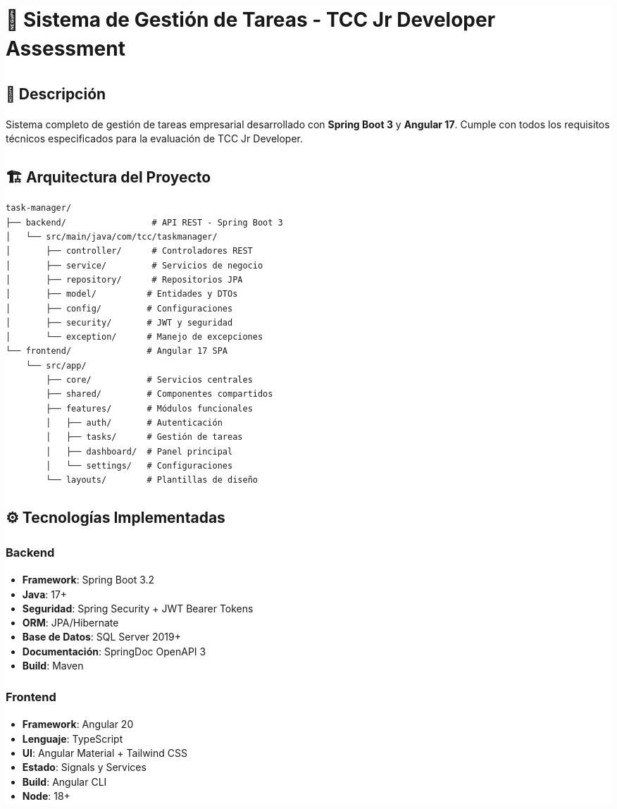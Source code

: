 # 🚀 Sistema de Gestión de Tareas - TCC Jr Developer Assessment

## 📖 Descripción

Sistema completo de gestión de tareas empresarial desarrollado con **Spring Boot 3** y **Angular 17**. Cumple con todos los requisitos técnicos especificados para la evaluación de TCC Jr Developer.

## 🏗️ Arquitectura del Proyecto

```
task-manager/
├── backend/                 # API REST - Spring Boot 3
│   └── src/main/java/com/tcc/taskmanager/
│       ├── controller/      # Controladores REST
│       ├── service/         # Servicios de negocio
│       ├── repository/      # Repositorios JPA
│       ├── model/          # Entidades y DTOs
│       ├── config/         # Configuraciones
│       ├── security/       # JWT y seguridad
│       └── exception/      # Manejo de excepciones
└── frontend/               # Angular 17 SPA
    └── src/app/
        ├── core/           # Servicios centrales
        ├── shared/         # Componentes compartidos
        ├── features/       # Módulos funcionales
        │   ├── auth/       # Autenticación
        │   ├── tasks/      # Gestión de tareas
        │   ├── dashboard/  # Panel principal
        │   └── settings/   # Configuraciones
        └── layouts/        # Plantillas de diseño
```

## ⚙️ Tecnologías Implementadas

### Backend
- **Framework**: Spring Boot 3.2
- **Java**: 17+
- **Seguridad**: Spring Security + JWT Bearer Tokens
- **ORM**: JPA/Hibernate
- **Base de Datos**: SQL Server 2019+
- **Documentación**: SpringDoc OpenAPI 3
- **Build**: Maven

### Frontend
- **Framework**: Angular 20
- **Lenguaje**: TypeScript
- **UI**: Angular Material + Tailwind CSS
- **Estado**: Signals y Services
- **Build**: Angular CLI
- **Node**: 18+
